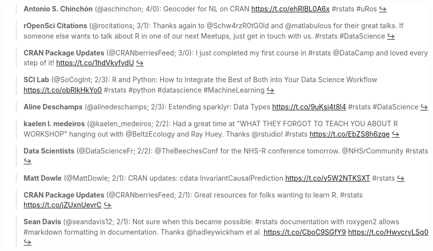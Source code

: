 


> **Antonio S. Chinchón** (@aschinchon; 4/0): Geocoder for NL on CRAN https://t.co/ehRIBL0A6x #rstats #uRos  [&#8618;](https://twitter.com/dataandme/status/1049371984239443969)




> **rOpenSci Citations** (@rocitations; 3/1): Thanks again to @Schw4rzR0tG0ld and @matlabulous for their great talks. If someone else wants to talk about R in one of our next Meetups, just get in touch with us. #rstats #DataScience  [&#8618;](https://twitter.com/dataandme/status/1049373708945707008)




> **CRAN Package Updates** (@CRANberriesFeed; 3/0): I just completed my first course in #rstats @DataCamp and loved every step of it! https://t.co/1hdVkvfvdU  [&#8618;](https://twitter.com/dataandme/status/1049381100882210817)




> **SCI Lab** (@SoCogInt; 2/3): R and Python: How to Integrate the Best of Both into Your Data Science Workflow https://t.co/obRlkHkYo0 #rstats #python #datascience #MachineLearning  [&#8618;](https://twitter.com/dataandme/status/1049399564367736837)




> **Aline Deschamps** (@alinedeschamps; 2/3): Extending sparklyr: Data Types https://t.co/9uKsi4t8l4 #rstats #DataScience  [&#8618;](https://twitter.com/dataandme/status/1049385258460827651)




> **kaelen l. medeiros** (@kaelen_medeiros; 2/2): Had a great time at "WHAT THEY FORGOT TO TEACH YOU ABOUT R WORKSHOP" hanging out with @BeltzEcology and Ray Huey. Thanks @rstudio! #rstats https://t.co/EbZS8h6zqe  [&#8618;](https://twitter.com/dataandme/status/1049408617340985345)




> **Data Scientists** (@DataScienceFr; 2/2): @TheBeechesConf for the NHS-R conference tomorrow. @NHSrCommunity #rstats  [&#8618;](https://twitter.com/dataandme/status/1049354087492472834)




> **Matt Dowle** (@MattDowle; 2/1): CRAN updates: cdata InvariantCausalPrediction https://t.co/y5W2NTKSXT #rstats  [&#8618;](https://twitter.com/dataandme/status/1049344210103672832)




> **CRAN Package Updates** (@CRANberriesFeed; 2/1): Great resources for folks wanting to learn R. #rstats https://t.co/jZUxnUevrC  [&#8618;](https://twitter.com/dataandme/status/1049347196519243784)




> **Sean Davis** (@seandavis12; 2/1): Not sure when this became possible: #rstats documentation with roxygen2 allows #markdown formatting in documentation. Thanks @hadleywickham et al.
https://t.co/CboC9SGfY9 https://t.co/HwvcrvLSq0  [&#8618;](https://twitter.com/dataandme/status/1049350233497452546)



